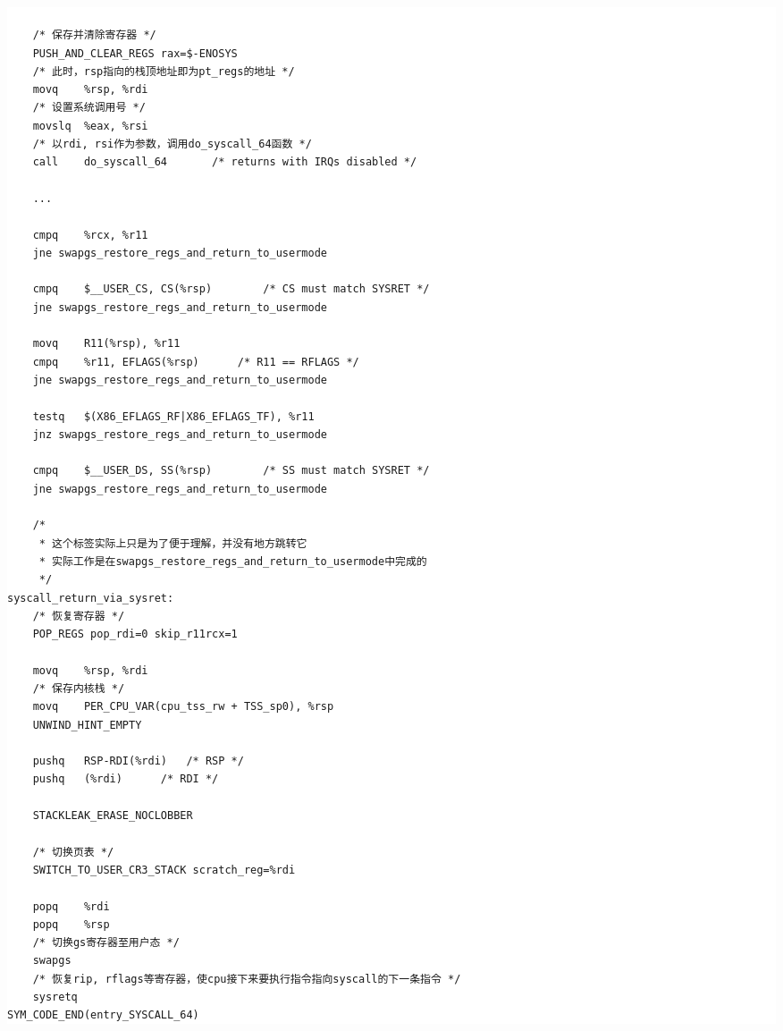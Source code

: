 ```x86asm

    /* 保存并清除寄存器 */
    PUSH_AND_CLEAR_REGS rax=$-ENOSYS
    /* 此时，rsp指向的栈顶地址即为pt_regs的地址 */
    movq	%rsp, %rdi
    /* 设置系统调用号 */
    movslq	%eax, %rsi
    /* 以rdi, rsi作为参数，调用do_syscall_64函数 */
    call	do_syscall_64		/* returns with IRQs disabled */
    
    ...
    
    cmpq	%rcx, %r11
    jne	swapgs_restore_regs_and_return_to_usermode

    cmpq	$__USER_CS, CS(%rsp)		/* CS must match SYSRET */
    jne	swapgs_restore_regs_and_return_to_usermode

    movq	R11(%rsp), %r11
    cmpq	%r11, EFLAGS(%rsp)		/* R11 == RFLAGS */
    jne	swapgs_restore_regs_and_return_to_usermode

    testq	$(X86_EFLAGS_RF|X86_EFLAGS_TF), %r11
    jnz	swapgs_restore_regs_and_return_to_usermode

    cmpq	$__USER_DS, SS(%rsp)		/* SS must match SYSRET */
    jne	swapgs_restore_regs_and_return_to_usermode

    /*
     * 这个标签实际上只是为了便于理解，并没有地方跳转它
     * 实际工作是在swapgs_restore_regs_and_return_to_usermode中完成的
     */
syscall_return_via_sysret:
    /* 恢复寄存器 */
    POP_REGS pop_rdi=0 skip_r11rcx=1

    movq	%rsp, %rdi
    /* 保存内核栈 */
    movq	PER_CPU_VAR(cpu_tss_rw + TSS_sp0), %rsp
    UNWIND_HINT_EMPTY

    pushq	RSP-RDI(%rdi)	/* RSP */
    pushq	(%rdi)		/* RDI */

    STACKLEAK_ERASE_NOCLOBBER

    /* 切换页表 */
    SWITCH_TO_USER_CR3_STACK scratch_reg=%rdi

    popq	%rdi
    popq	%rsp
    /* 切换gs寄存器至用户态 */
    swapgs
    /* 恢复rip, rflags等寄存器，使cpu接下来要执行指令指向syscall的下一条指令 */
    sysretq
SYM_CODE_END(entry_SYSCALL_64)
```
